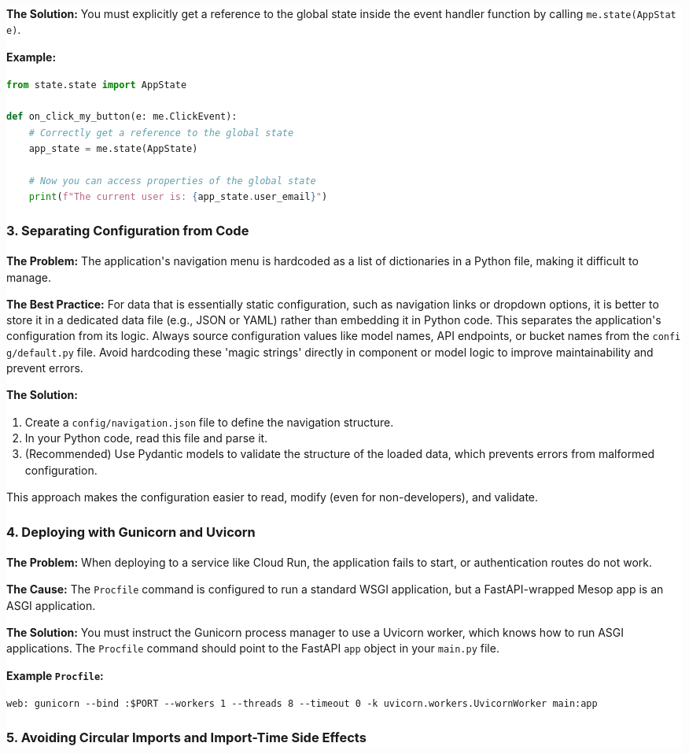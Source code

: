 **The Solution:** You must explicitly get a reference to the global state inside the event handler function by calling `me.state(AppState)`.

**Example:**
```python
from state.state import AppState

def on_click_my_button(e: me.ClickEvent):
    # Correctly get a reference to the global state
    app_state = me.state(AppState)
    
    # Now you can access properties of the global state
    print(f"The current user is: {app_state.user_email}")
```

### 3. Separating Configuration from Code

**The Problem:** The application's navigation menu is hardcoded as a list of dictionaries in a Python file, making it difficult to manage.

**The Best Practice:** For data that is essentially static configuration, such as navigation links or dropdown options, it is better to store it in a dedicated data file (e.g., JSON or YAML) rather than embedding it in Python code. This separates the application's configuration from its logic. Always source configuration values like model names, API endpoints, or bucket names from the `config/default.py` file. Avoid hardcoding these 'magic strings' directly in component or model logic to improve maintainability and prevent errors.

**The Solution:**
1.  Create a `config/navigation.json` file to define the navigation structure.
2.  In your Python code, read this file and parse it. 
3.  (Recommended) Use Pydantic models to validate the structure of the loaded data, which prevents errors from malformed configuration.

This approach makes the configuration easier to read, modify (even for non-developers), and validate.

### 4. Deploying with Gunicorn and Uvicorn

**The Problem:** When deploying to a service like Cloud Run, the application fails to start, or authentication routes do not work.

**The Cause:** The `Procfile` command is configured to run a standard WSGI application, but a FastAPI-wrapped Mesop app is an ASGI application.

**The Solution:** You must instruct the Gunicorn process manager to use a Uvicorn worker, which knows how to run ASGI applications. The `Procfile` command should point to the FastAPI `app` object in your `main.py` file.

**Example `Procfile`:**
```
web: gunicorn --bind :$PORT --workers 1 --threads 8 --timeout 0 -k uvicorn.workers.UvicornWorker main:app
```

### 5. Avoiding Circular Imports and Import-Time Side Effects
